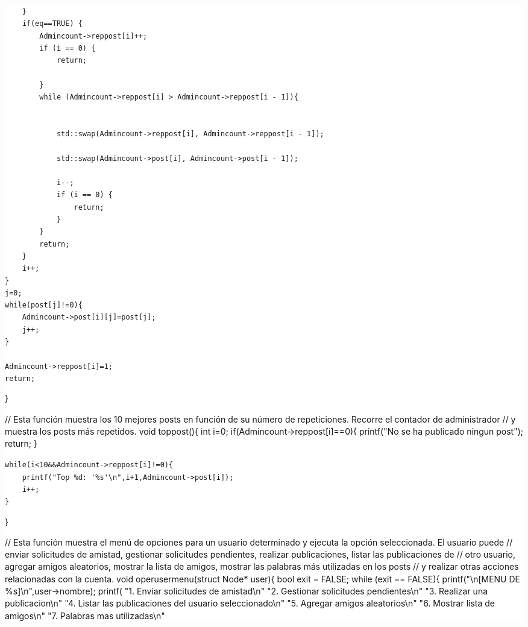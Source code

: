         }
        if(eq==TRUE) {
            Admincount->reppost[i]++;
            if (i == 0) {
                return;

            }
            while (Admincount->reppost[i] > Admincount->reppost[i - 1]){


                std::swap(Admincount->reppost[i], Admincount->reppost[i - 1]);

                std::swap(Admincount->post[i], Admincount->post[i - 1]);

                i--;
                if (i == 0) {
                    return;
                }
            }
            return;
        }
        i++;
    }
    j=0;
    while(post[j]!=0){
        Admincount->post[i][j]=post[j];
        j++;
    }

    Admincount->reppost[i]=1;
    return;
}

// Esta función muestra los 10 mejores posts en función de su número de repeticiones. Recorre el contador de administrador
// y muestra los posts más repetidos.
void toppost(){
    int i=0;
    if(Admincount->reppost[i]==0){
        printf("No se ha publicado ningun post");
        return;
    }

    while(i<10&&Admincount->reppost[i]!=0){
        printf("Top %d: '%s'\n",i+1,Admincount->post[i]);
        i++;
    }
}

// Esta función muestra el menú de opciones para un usuario determinado y ejecuta la opción seleccionada. El usuario puede
// enviar solicitudes de amistad, gestionar solicitudes pendientes, realizar publicaciones, listar las publicaciones de
// otro usuario, agregar amigos aleatorios, mostrar la lista de amigos, mostrar las palabras más utilizadas en los posts
// y realizar otras acciones relacionadas con la cuenta.
void operusermenu(struct Node* user){
    bool exit = FALSE;
    while (exit == FALSE){
        printf("\n[MENU DE %s]\n",user->nombre);
        printf(
                "1. Enviar solicitudes de amistad\n"
                "2. Gestionar solicitudes pendientes\n"
                "3. Realizar una publicacion\n"
                "4. Listar las publicaciones del usuario seleccionado\n"
                "5. Agregar amigos aleatorios\n"
                "6. Mostrar lista de amigos\n"
                "7. Palabras mas utilizadas\n"